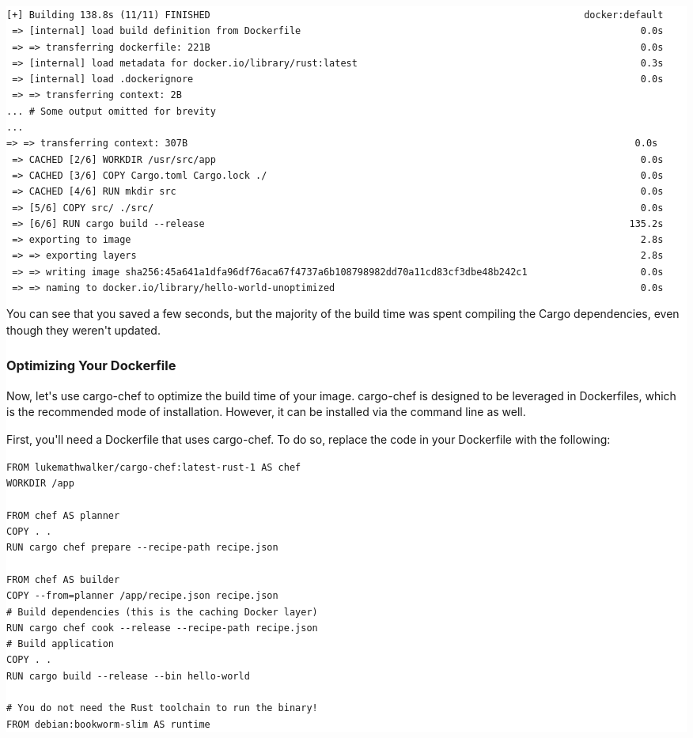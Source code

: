 ~~~{ caption="Output"}
[+] Building 138.8s (11/11) FINISHED                                                                  docker:default
 => [internal] load build definition from Dockerfile                                                            0.0s
 => => transferring dockerfile: 221B                                                                            0.0s
 => [internal] load metadata for docker.io/library/rust:latest                                                  0.3s
 => [internal] load .dockerignore                                                                               0.0s
 => => transferring context: 2B   
... # Some output omitted for brevity
...
=> => transferring context: 307B                                                                               0.0s
 => CACHED [2/6] WORKDIR /usr/src/app                                                                           0.0s
 => CACHED [3/6] COPY Cargo.toml Cargo.lock ./                                                                  0.0s
 => CACHED [4/6] RUN mkdir src                                                                                  0.0s
 => [5/6] COPY src/ ./src/                                                                                      0.0s
 => [6/6] RUN cargo build --release                                                                           135.2s
 => exporting to image                                                                                          2.8s 
 => => exporting layers                                                                                         2.8s 
 => => writing image sha256:45a641a1dfa96df76aca67f4737a6b108798982dd70a11cd83cf3dbe48b242c1                    0.0s 
 => => naming to docker.io/library/hello-world-unoptimized                                                      0.0s
~~~

You can see that you saved a few seconds, but the majority of the build time was spent compiling the Cargo dependencies, even though they weren't updated.

### Optimizing Your Dockerfile

Now, let's use cargo-chef to optimize the build time of your image. cargo-chef is designed to be leveraged in Dockerfiles, which is the recommended mode of installation. However, it can be installed via the command line as well.

First, you'll need a Dockerfile that uses cargo-chef. To do so, replace the code in your Dockerfile with the following:

~~~{.Dockerfile caption="Dockerfile"}
FROM lukemathwalker/cargo-chef:latest-rust-1 AS chef
WORKDIR /app

FROM chef AS planner
COPY . .
RUN cargo chef prepare --recipe-path recipe.json

FROM chef AS builder 
COPY --from=planner /app/recipe.json recipe.json
# Build dependencies (this is the caching Docker layer)
RUN cargo chef cook --release --recipe-path recipe.json
# Build application
COPY . .
RUN cargo build --release --bin hello-world

# You do not need the Rust toolchain to run the binary!
FROM debian:bookworm-slim AS runtime
~~~